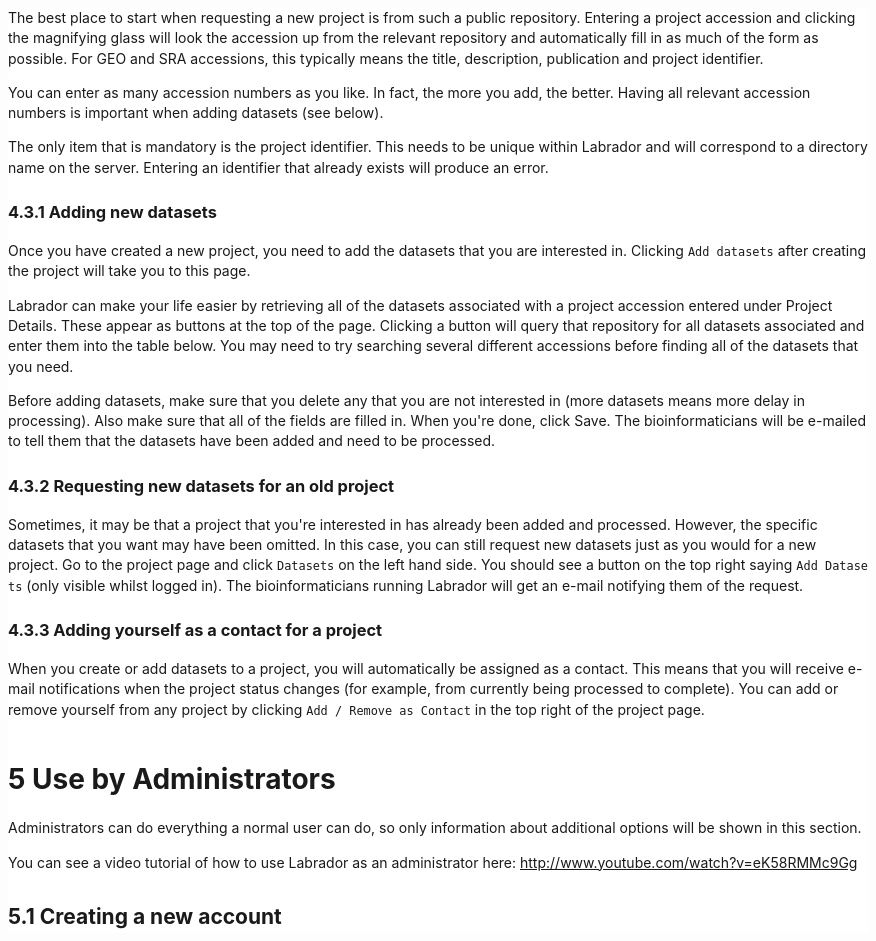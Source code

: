 The best place to start when requesting a new project is from such a public repository. Entering a project accession and clicking the magnifying glass will look the accession up from the relevant repository and automatically fill in as much of the form as possible. For GEO and SRA accessions, this typically means the title, description, publication and project identifier.

You can enter as many accession numbers as you like. In fact, the more you add, the better. Having all relevant accession numbers is important when adding datasets (see below).

The only item that is mandatory is the project identifier. This needs to be unique within Labrador and will correspond to a directory name on the server. Entering an identifier that already exists will produce an error.

### 4.3.1 Adding new datasets

Once you have created a new project, you need to add the datasets that you are interested in. Clicking `Add datasets` after creating the project will take you to this page.

Labrador can make your life easier by retrieving all of the datasets associated with a project accession entered under Project Details. These appear as buttons at the top of the page. Clicking a button will query that repository for all datasets associated and enter them into the table below. You may need to try searching several different accessions before finding all of the datasets that you need.

Before adding datasets, make sure that you delete any that you are not interested in (more datasets means more delay in processing). Also make sure that all of the fields are filled in. When you're done, click Save. The bioinformaticians will be e-mailed to tell them that the datasets have been added and need to be processed.

### 4.3.2 Requesting new datasets for an old project

Sometimes, it may be that a project that you're interested in has already been added and processed. However, the specific datasets that you want may have been omitted. In this case, you can still request new datasets just as you would for a new project. Go to the project page and click `Datasets` on the left hand side. You should see a button on the top right saying `Add Datasets` (only visible whilst logged in). The bioinformaticians running Labrador will get an e-mail notifying them of the request.

### 4.3.3 Adding yourself as a contact for a project

When you create or add datasets to a project, you will automatically be assigned as a contact. This means that you will receive e-mail notifications when the project status changes (for example, from currently being processed to complete). You can add or remove yourself from any project by clicking `Add / Remove as Contact` in the top right of the project page.

# 5 Use by Administrators

Administrators can do everything a normal user can do, so only information about additional options will be shown in this section.

You can see a video tutorial of how to use Labrador as an administrator here: <http://www.youtube.com/watch?v=eK58RMMc9Gg>

## 5.1 Creating a new account
